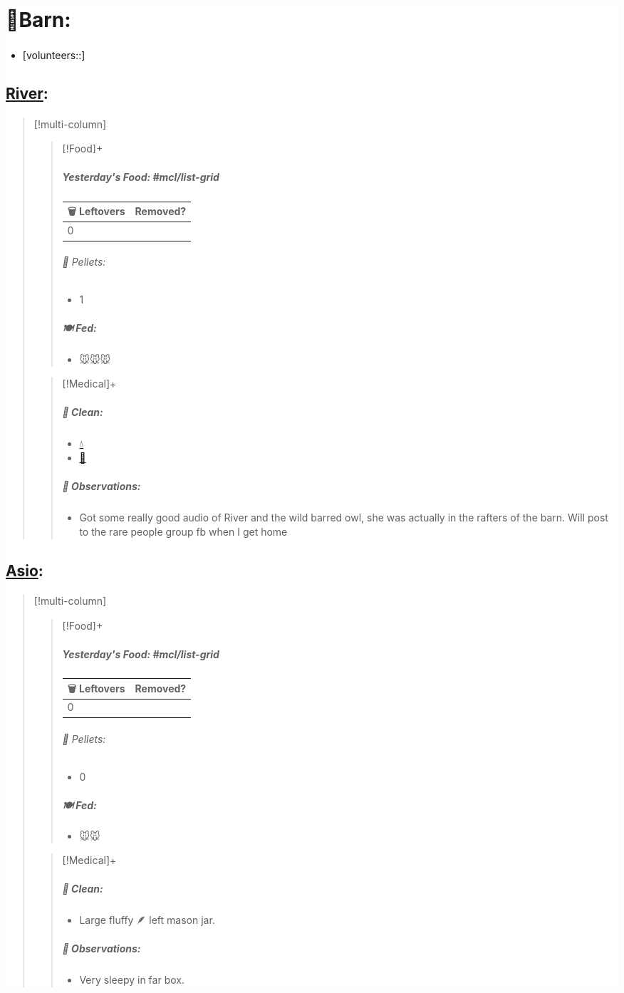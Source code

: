 # 🏡Barn:
- [volunteers::]

## [River](../RARE%20Birds/Ed%20Birds/River.md):
> [!multi-column]
>
>> [!Food]+
>> ##### Yesterday's Food: #mcl/list-grid
>> |🗑️ Leftovers| Removed?
>> |---|---|
>>|0|
>>
>>###### 💩 Pellets:
>>- 1
>>
>> ##### 🍽️ Fed:
>> - 🐭🐭🐭
>
>> [!Medical]+
>>##### 🫧 Clean:
>>- [💧](../Admin/Codes/Fresh%20water.md)
>>- [🧽](../Admin/Codes/Scrubbed%20cage.md)
>>
>> ##### 🔭 Observations:
>> - Got some really good audio of River and the wild barred owl, she was actually in the rafters of the barn. Will post to the rare people group fb when I get home

## [Asio](../RARE%20Birds/Ed%20Birds/Asio.md):
> [!multi-column]
>
>> [!Food]+
>> ##### Yesterday's Food: #mcl/list-grid
>> |🗑️ Leftovers| Removed?
>> |---|---|
>>|0|
>>
>>###### 💩 Pellets:
>>- 0
>>
>> ##### 🍽️ Fed:
>> - 🐭🐭
>
>> [!Medical]+
>>##### 🫧 Clean:
>>- Large fluffy 🪶 left mason jar.
>>
>> ##### 🔭 Observations:
>> - Very sleepy in far box.
